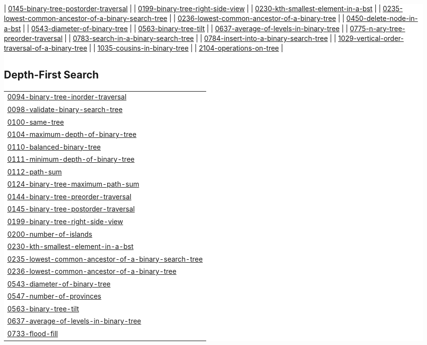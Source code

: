 | [0145-binary-tree-postorder-traversal](https://github.com/porwalyash438/LeetCode/tree/master/0145-binary-tree-postorder-traversal) |
| [0199-binary-tree-right-side-view](https://github.com/porwalyash438/LeetCode/tree/master/0199-binary-tree-right-side-view) |
| [0230-kth-smallest-element-in-a-bst](https://github.com/porwalyash438/LeetCode/tree/master/0230-kth-smallest-element-in-a-bst) |
| [0235-lowest-common-ancestor-of-a-binary-search-tree](https://github.com/porwalyash438/LeetCode/tree/master/0235-lowest-common-ancestor-of-a-binary-search-tree) |
| [0236-lowest-common-ancestor-of-a-binary-tree](https://github.com/porwalyash438/LeetCode/tree/master/0236-lowest-common-ancestor-of-a-binary-tree) |
| [0450-delete-node-in-a-bst](https://github.com/porwalyash438/LeetCode/tree/master/0450-delete-node-in-a-bst) |
| [0543-diameter-of-binary-tree](https://github.com/porwalyash438/LeetCode/tree/master/0543-diameter-of-binary-tree) |
| [0563-binary-tree-tilt](https://github.com/porwalyash438/LeetCode/tree/master/0563-binary-tree-tilt) |
| [0637-average-of-levels-in-binary-tree](https://github.com/porwalyash438/LeetCode/tree/master/0637-average-of-levels-in-binary-tree) |
| [0775-n-ary-tree-preorder-traversal](https://github.com/porwalyash438/LeetCode/tree/master/0775-n-ary-tree-preorder-traversal) |
| [0783-search-in-a-binary-search-tree](https://github.com/porwalyash438/LeetCode/tree/master/0783-search-in-a-binary-search-tree) |
| [0784-insert-into-a-binary-search-tree](https://github.com/porwalyash438/LeetCode/tree/master/0784-insert-into-a-binary-search-tree) |
| [1029-vertical-order-traversal-of-a-binary-tree](https://github.com/porwalyash438/LeetCode/tree/master/1029-vertical-order-traversal-of-a-binary-tree) |
| [1035-cousins-in-binary-tree](https://github.com/porwalyash438/LeetCode/tree/master/1035-cousins-in-binary-tree) |
| [2104-operations-on-tree](https://github.com/porwalyash438/LeetCode/tree/master/2104-operations-on-tree) |
## Depth-First Search
|  |
| ------- |
| [0094-binary-tree-inorder-traversal](https://github.com/porwalyash438/LeetCode/tree/master/0094-binary-tree-inorder-traversal) |
| [0098-validate-binary-search-tree](https://github.com/porwalyash438/LeetCode/tree/master/0098-validate-binary-search-tree) |
| [0100-same-tree](https://github.com/porwalyash438/LeetCode/tree/master/0100-same-tree) |
| [0104-maximum-depth-of-binary-tree](https://github.com/porwalyash438/LeetCode/tree/master/0104-maximum-depth-of-binary-tree) |
| [0110-balanced-binary-tree](https://github.com/porwalyash438/LeetCode/tree/master/0110-balanced-binary-tree) |
| [0111-minimum-depth-of-binary-tree](https://github.com/porwalyash438/LeetCode/tree/master/0111-minimum-depth-of-binary-tree) |
| [0112-path-sum](https://github.com/porwalyash438/LeetCode/tree/master/0112-path-sum) |
| [0124-binary-tree-maximum-path-sum](https://github.com/porwalyash438/LeetCode/tree/master/0124-binary-tree-maximum-path-sum) |
| [0144-binary-tree-preorder-traversal](https://github.com/porwalyash438/LeetCode/tree/master/0144-binary-tree-preorder-traversal) |
| [0145-binary-tree-postorder-traversal](https://github.com/porwalyash438/LeetCode/tree/master/0145-binary-tree-postorder-traversal) |
| [0199-binary-tree-right-side-view](https://github.com/porwalyash438/LeetCode/tree/master/0199-binary-tree-right-side-view) |
| [0200-number-of-islands](https://github.com/porwalyash438/LeetCode/tree/master/0200-number-of-islands) |
| [0230-kth-smallest-element-in-a-bst](https://github.com/porwalyash438/LeetCode/tree/master/0230-kth-smallest-element-in-a-bst) |
| [0235-lowest-common-ancestor-of-a-binary-search-tree](https://github.com/porwalyash438/LeetCode/tree/master/0235-lowest-common-ancestor-of-a-binary-search-tree) |
| [0236-lowest-common-ancestor-of-a-binary-tree](https://github.com/porwalyash438/LeetCode/tree/master/0236-lowest-common-ancestor-of-a-binary-tree) |
| [0543-diameter-of-binary-tree](https://github.com/porwalyash438/LeetCode/tree/master/0543-diameter-of-binary-tree) |
| [0547-number-of-provinces](https://github.com/porwalyash438/LeetCode/tree/master/0547-number-of-provinces) |
| [0563-binary-tree-tilt](https://github.com/porwalyash438/LeetCode/tree/master/0563-binary-tree-tilt) |
| [0637-average-of-levels-in-binary-tree](https://github.com/porwalyash438/LeetCode/tree/master/0637-average-of-levels-in-binary-tree) |
| [0733-flood-fill](https://github.com/porwalyash438/LeetCode/tree/master/0733-flood-fill) |
